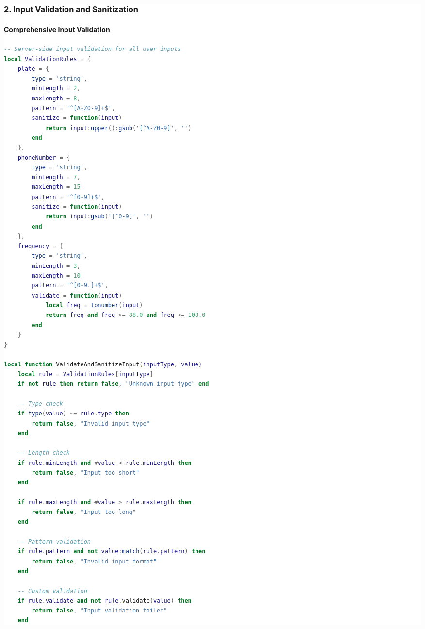 ### 2. Input Validation and Sanitization

#### Comprehensive Input Validation
```lua
-- Server-side input validation for all user inputs
local ValidationRules = {
    plate = {
        type = 'string',
        minLength = 2,
        maxLength = 8,
        pattern = '^[A-Z0-9]+$',
        sanitize = function(input)
            return input:upper():gsub('[^A-Z0-9]', '')
        end
    },
    phoneNumber = {
        type = 'string',
        minLength = 7,
        maxLength = 15,
        pattern = '^[0-9]+$',
        sanitize = function(input)
            return input:gsub('[^0-9]', '')
        end
    },
    frequency = {
        type = 'string',
        minLength = 3,
        maxLength = 10,
        pattern = '^[0-9.]+$',
        validate = function(input)
            local freq = tonumber(input)
            return freq and freq >= 88.0 and freq <= 108.0
        end
    }
}

local function ValidateAndSanitizeInput(inputType, value)
    local rule = ValidationRules[inputType]
    if not rule then return false, "Unknown input type" end
    
    -- Type check
    if type(value) ~= rule.type then
        return false, "Invalid input type"
    end
    
    -- Length check
    if rule.minLength and #value < rule.minLength then
        return false, "Input too short"
    end
    
    if rule.maxLength and #value > rule.maxLength then
        return false, "Input too long"
    end
    
    -- Pattern validation
    if rule.pattern and not value:match(rule.pattern) then
        return false, "Invalid input format"
    end
    
    -- Custom validation
    if rule.validate and not rule.validate(value) then
        return false, "Input validation failed"
    end
```